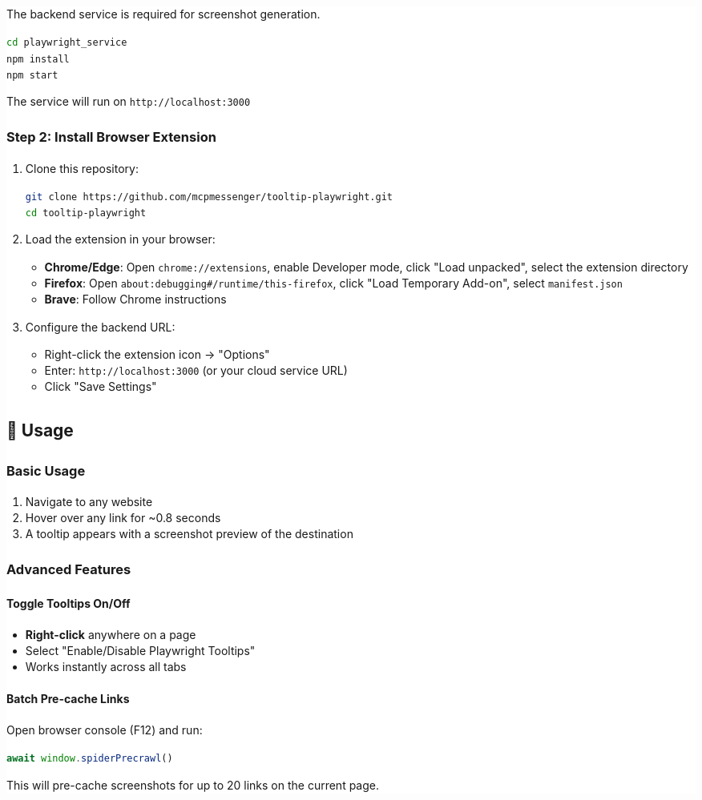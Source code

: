 The backend service is required for screenshot generation.

```bash
cd playwright_service
npm install
npm start
```

The service will run on `http://localhost:3000`

### Step 2: Install Browser Extension

1. Clone this repository:
   ```bash
   git clone https://github.com/mcpmessenger/tooltip-playwright.git
   cd tooltip-playwright
   ```

2. Load the extension in your browser:
   - **Chrome/Edge**: Open `chrome://extensions`, enable Developer mode, click "Load unpacked", select the extension directory
   - **Firefox**: Open `about:debugging#/runtime/this-firefox`, click "Load Temporary Add-on", select `manifest.json`
   - **Brave**: Follow Chrome instructions

3. Configure the backend URL:
   - Right-click the extension icon → "Options"
   - Enter: `http://localhost:3000` (or your cloud service URL)
   - Click "Save Settings"

## 📱 Usage

### Basic Usage

1. Navigate to any website
2. Hover over any link for ~0.8 seconds
3. A tooltip appears with a screenshot preview of the destination

### Advanced Features

#### Toggle Tooltips On/Off

- **Right-click** anywhere on a page
- Select "Enable/Disable Playwright Tooltips"
- Works instantly across all tabs

#### Batch Pre-cache Links

Open browser console (F12) and run:

```javascript
await window.spiderPrecrawl()
```

This will pre-cache screenshots for up to 20 links on the current page.
